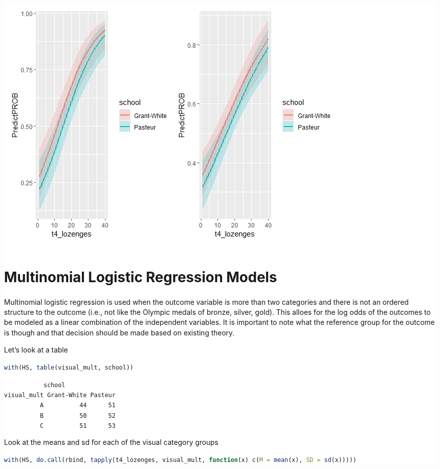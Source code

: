 ![](R-for-Generalized-Linear-Regression-Models_files/figure-gfm/unnamed-chunk-48-1.png)

# Multinomial Logistic Regression Models

Multinomial logistic regression is used when the outcome variable is
more than two categories and there is not an ordered structure to the
outcome (i.e., not like the Olympic medals of bronze, silver, gold).
This alloes for the log odds of the outcomes to be modeled as a linear
combination of the independent variables. It is important to note what
the reference group for the outcome is though and that decision should
be made based on existing theory.

Let’s look at a table

``` r
with(HS, table(visual_mult, school))
```

               school
    visual_mult Grant-White Pasteur
              A          44      51
              B          50      52
              C          51      53

Look at the means and sd for each of the visual category groups

``` r
with(HS, do.call(rbind, tapply(t4_lozenges, visual_mult, function(x) c(M = mean(x), SD = sd(x)))))
```
